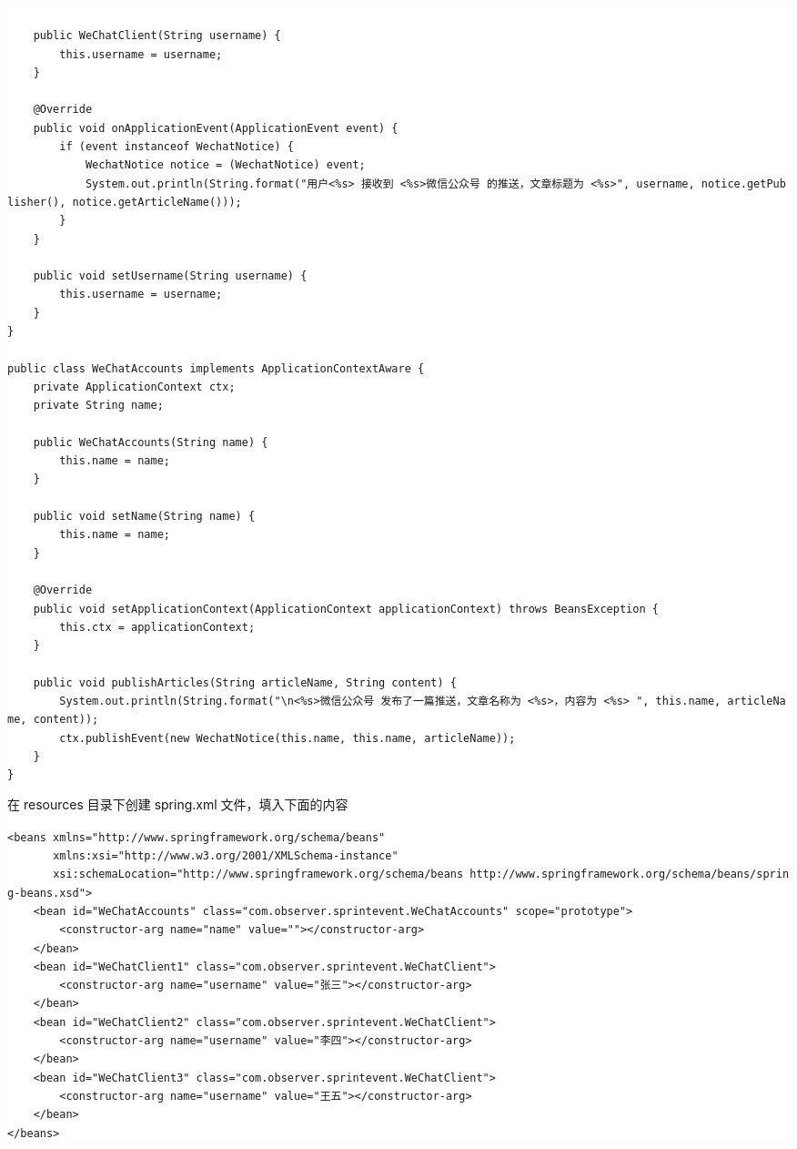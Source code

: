 ```

    public WeChatClient(String username) {
        this.username = username;
    }

    @Override
    public void onApplicationEvent(ApplicationEvent event) {
        if (event instanceof WechatNotice) {
            WechatNotice notice = (WechatNotice) event;
            System.out.println(String.format("用户<%s> 接收到 <%s>微信公众号 的推送，文章标题为 <%s>", username, notice.getPublisher(), notice.getArticleName()));
        }
    }

    public void setUsername(String username) {
        this.username = username;
    }
}

public class WeChatAccounts implements ApplicationContextAware {
    private ApplicationContext ctx;
    private String name;

    public WeChatAccounts(String name) {
        this.name = name;
    }

    public void setName(String name) {
        this.name = name;
    }

    @Override
    public void setApplicationContext(ApplicationContext applicationContext) throws BeansException {
        this.ctx = applicationContext;
    }

    public void publishArticles(String articleName, String content) {
        System.out.println(String.format("\n<%s>微信公众号 发布了一篇推送，文章名称为 <%s>，内容为 <%s> ", this.name, articleName, content));
        ctx.publishEvent(new WechatNotice(this.name, this.name, articleName));
    }
}
```
在 resources 目录下创建 spring.xml 文件，填入下面的内容
```
<beans xmlns="http://www.springframework.org/schema/beans"
       xmlns:xsi="http://www.w3.org/2001/XMLSchema-instance"
       xsi:schemaLocation="http://www.springframework.org/schema/beans http://www.springframework.org/schema/beans/spring-beans.xsd">
    <bean id="WeChatAccounts" class="com.observer.sprintevent.WeChatAccounts" scope="prototype">
        <constructor-arg name="name" value=""></constructor-arg>
    </bean>
    <bean id="WeChatClient1" class="com.observer.sprintevent.WeChatClient">
        <constructor-arg name="username" value="张三"></constructor-arg>
    </bean>
    <bean id="WeChatClient2" class="com.observer.sprintevent.WeChatClient">
        <constructor-arg name="username" value="李四"></constructor-arg>
    </bean>
    <bean id="WeChatClient3" class="com.observer.sprintevent.WeChatClient">
        <constructor-arg name="username" value="王五"></constructor-arg>
    </bean>
</beans>
```